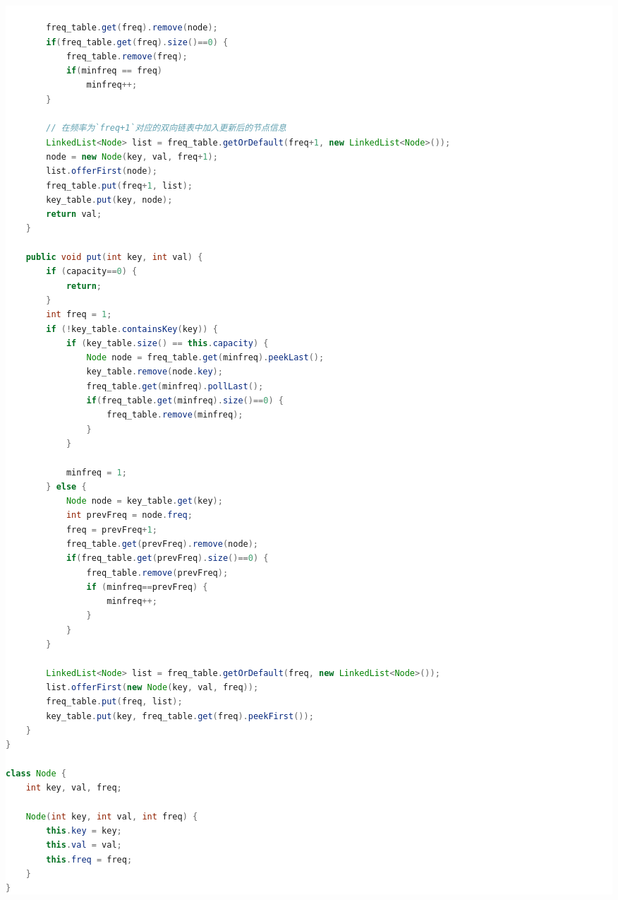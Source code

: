 ```java

        freq_table.get(freq).remove(node);
        if(freq_table.get(freq).size()==0) {
            freq_table.remove(freq);
            if(minfreq == freq) 
                minfreq++;
        }

        // 在频率为`freq+1`对应的双向链表中加入更新后的节点信息
        LinkedList<Node> list = freq_table.getOrDefault(freq+1, new LinkedList<Node>());
        node = new Node(key, val, freq+1);
        list.offerFirst(node);
        freq_table.put(freq+1, list);
        key_table.put(key, node);
        return val;
    }

    public void put(int key, int val) {
        if (capacity==0) {
            return;
        }
        int freq = 1;
        if (!key_table.containsKey(key)) {
            if (key_table.size() == this.capacity) {
                Node node = freq_table.get(minfreq).peekLast();
                key_table.remove(node.key);
                freq_table.get(minfreq).pollLast();
                if(freq_table.get(minfreq).size()==0) {
                    freq_table.remove(minfreq);
                }
            }

            minfreq = 1;
        } else {
            Node node = key_table.get(key);
            int prevFreq = node.freq;
            freq = prevFreq+1;
            freq_table.get(prevFreq).remove(node);
            if(freq_table.get(prevFreq).size()==0) {
                freq_table.remove(prevFreq);
                if (minfreq==prevFreq) {
                    minfreq++;
                }
            }
        }

        LinkedList<Node> list = freq_table.getOrDefault(freq, new LinkedList<Node>());
        list.offerFirst(new Node(key, val, freq));
        freq_table.put(freq, list);
        key_table.put(key, freq_table.get(freq).peekFirst());
    }
}

class Node {
    int key, val, freq;

    Node(int key, int val, int freq) {
        this.key = key;
        this.val = val;
        this.freq = freq;
    }
}
```